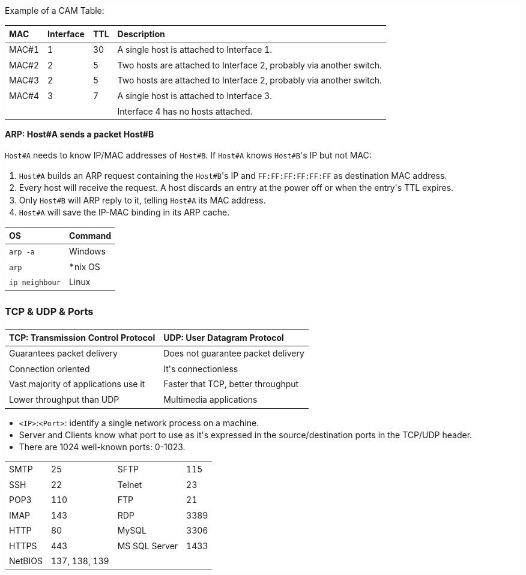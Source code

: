 Example of a CAM Table:

| MAC | Interface | TTL | Description |
| :--- | :--- | :--- | :--- |
| MAC\#1 | 1 | 30 | A single host is attached to Interface 1. |
| MAC\#2 | 2 | 5 | Two hosts are attached to Interface 2, probably via another switch. |
| MAC\#3 | 2 | 5 | Two hosts are attached to Interface 2, probably via another switch. |
| MAC\#4 | 3 | 7 | A single host is attached to Interface 3. |
|  |  |  | Interface 4 has no hosts attached. |

**ARP: Host\#A sends a packet Host\#B**

`Host#A` needs to know IP/MAC addresses of `Host#B`. If `Host#A` knows `Host#B`'s IP but not MAC:

1. `Host#A` builds an ARP request containing the `Host#B`'s IP and `FF:FF:FF:FF:FF:FF` as destination MAC address.
2. Every host will receive the request. A host discards an entry at the power off or when the entry's TTL expires.
3. Only `Host#B` will ARP reply to it, telling `Host#A` its MAC address.
4. `Host#A` will save the IP-MAC binding in its ARP cache.

| OS | Command |
| :--- | :--- |
| `arp -a` | Windows |
| `arp` | \*nix OS |
| `ip neighbour` | Linux |

### TCP & UDP & Ports

| TCP: Transmission Control Protocol | UDP: User Datagram Protocol |
| :--- | :--- |
| Guarantees packet delivery | Does not guarantee packet delivery |
| Connection oriented | It's connectionless |
| Vast majority of applications use it | Faster that TCP, better throughput |
| Lower throughput than UDP | Multimedia applications |

* `<IP>`:`<Port>`: identify a single network process on a machine.
* Server and Clients know what port to use as it's expressed in the source/destination ports in the TCP/UDP header.
* There are 1024 well-known ports: 0-1023.

|  |  |  |  |
| :--- | :--- | :--- | :--- |
| SMTP | 25 | SFTP | 115 |
| SSH | 22 | Telnet | 23 |
| POP3 | 110 | FTP | 21 |
| IMAP | 143 | RDP | 3389 |
| HTTP | 80 | MySQL | 3306 |
| HTTPS | 443 | MS SQL Server | 1433 |
| NetBIOS | 137, 138, 139 |  |  |
